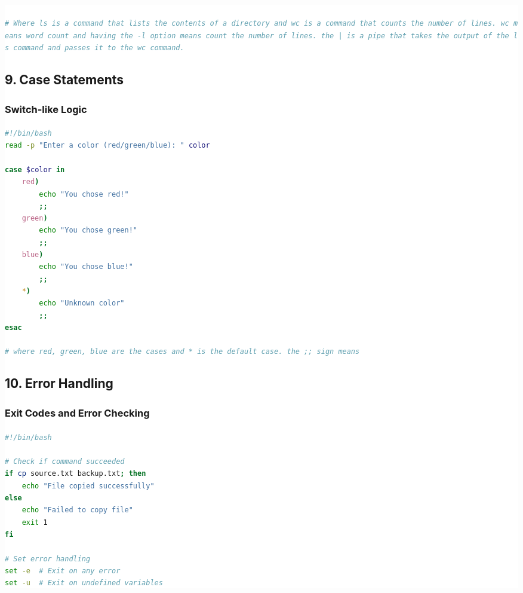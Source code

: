 ```bash

# Where ls is a command that lists the contents of a directory and wc is a command that counts the number of lines. wc means word count and having the -l option means count the number of lines. the | is a pipe that takes the output of the ls command and passes it to the wc command.
```


## 9. Case Statements

### Switch-like Logic
```bash
#!/bin/bash
read -p "Enter a color (red/green/blue): " color

case $color in
    red)
        echo "You chose red!"
        ;;
    green)
        echo "You chose green!"
        ;;
    blue)
        echo "You chose blue!"
        ;;
    *)
        echo "Unknown color"
        ;;
esac

# where red, green, blue are the cases and * is the default case. the ;; sign means
```

## 10. Error Handling

### Exit Codes and Error Checking
```bash
#!/bin/bash

# Check if command succeeded
if cp source.txt backup.txt; then
    echo "File copied successfully"
else
    echo "Failed to copy file"
    exit 1
fi

# Set error handling
set -e  # Exit on any error
set -u  # Exit on undefined variables
```
